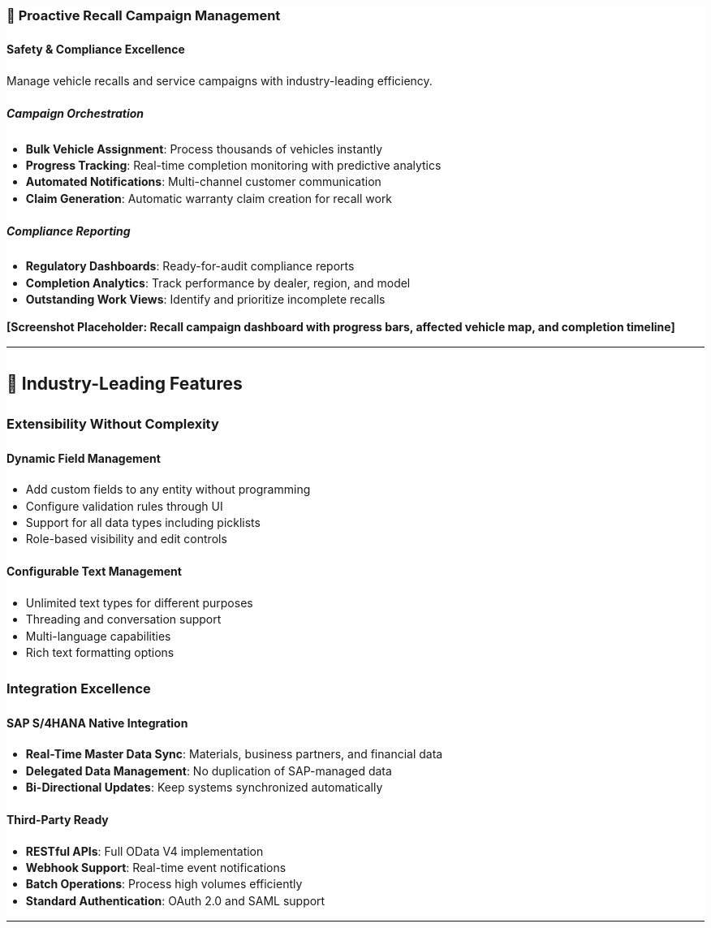 ### 🚨 **Proactive Recall Campaign Management**

#### Safety & Compliance Excellence
Manage vehicle recalls and service campaigns with industry-leading efficiency.

##### Campaign Orchestration
- **Bulk Vehicle Assignment**: Process thousands of vehicles instantly
- **Progress Tracking**: Real-time completion monitoring with predictive analytics
- **Automated Notifications**: Multi-channel customer communication
- **Claim Generation**: Automatic warranty claim creation for recall work

##### Compliance Reporting
- **Regulatory Dashboards**: Ready-for-audit compliance reports
- **Completion Analytics**: Track performance by dealer, region, and model
- **Outstanding Work Views**: Identify and prioritize incomplete recalls

**[Screenshot Placeholder: Recall campaign dashboard with progress bars, affected vehicle map, and completion timeline]**

---

## 🎯 Industry-Leading Features

### Extensibility Without Complexity

#### Dynamic Field Management
- Add custom fields to any entity without programming
- Configure validation rules through UI
- Support for all data types including picklists
- Role-based visibility and edit controls

#### Configurable Text Management
- Unlimited text types for different purposes
- Threading and conversation support
- Multi-language capabilities
- Rich text formatting options

### Integration Excellence

#### SAP S/4HANA Native Integration
- **Real-Time Master Data Sync**: Materials, business partners, and financial data
- **Delegated Data Management**: No duplication of SAP-managed data
- **Bi-Directional Updates**: Keep systems synchronized automatically

#### Third-Party Ready
- **RESTful APIs**: Full OData V4 implementation
- **Webhook Support**: Real-time event notifications
- **Batch Operations**: Process high volumes efficiently
- **Standard Authentication**: OAuth 2.0 and SAML support

---
